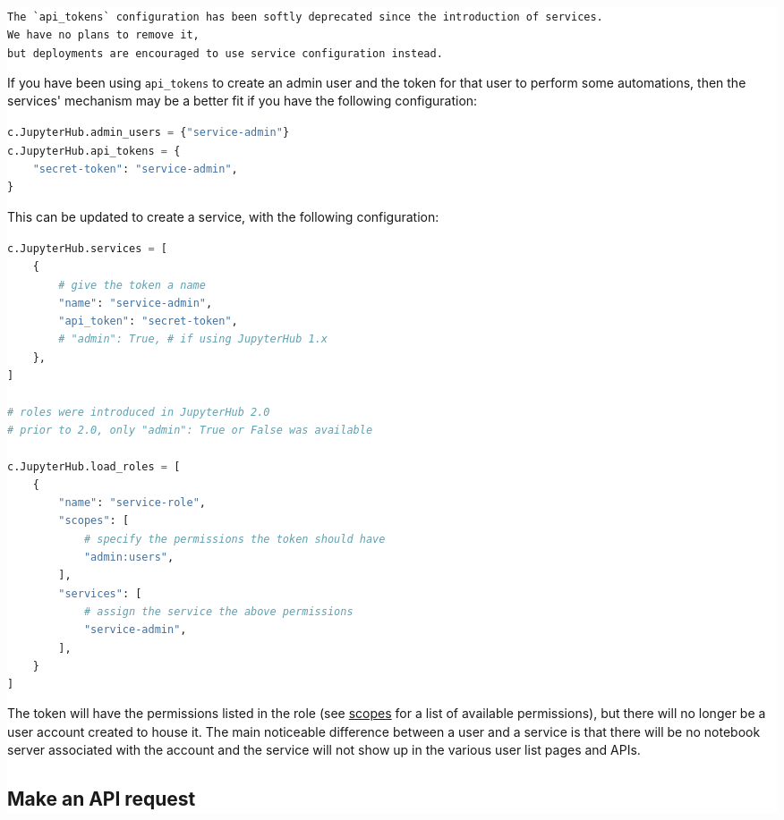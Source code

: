 ```{note}
The `api_tokens` configuration has been softly deprecated since the introduction of services.
We have no plans to remove it,
but deployments are encouraged to use service configuration instead.
```

If you have been using `api_tokens` to create an admin user
and the token for that user to perform some automations, then
the services' mechanism may be a better fit if you have the following configuration:

```python
c.JupyterHub.admin_users = {"service-admin"}
c.JupyterHub.api_tokens = {
    "secret-token": "service-admin",
}
```

This can be updated to create a service, with the following configuration:

```python
c.JupyterHub.services = [
    {
        # give the token a name
        "name": "service-admin",
        "api_token": "secret-token",
        # "admin": True, # if using JupyterHub 1.x
    },
]

# roles were introduced in JupyterHub 2.0
# prior to 2.0, only "admin": True or False was available

c.JupyterHub.load_roles = [
    {
        "name": "service-role",
        "scopes": [
            # specify the permissions the token should have
            "admin:users",
        ],
        "services": [
            # assign the service the above permissions
            "service-admin",
        ],
    }
]
```

The token will have the permissions listed in the role
(see [scopes][] for a list of available permissions),
but there will no longer be a user account created to house it.
The main noticeable difference between a user and a service is that there will be no notebook server associated with the account
and the service will not show up in the various user list pages and APIs.

## Make an API request


[openapi initiative]: https://www.openapis.org/
[jupyterhub rest api]: ./rest-api
[scopes]: ../rbac/scopes.md
[jupyter notebook rest api]: https://petstore3.swagger.io/?url=https://raw.githubusercontent.com/jupyter/notebook/HEAD/notebook/services/api/api.yaml